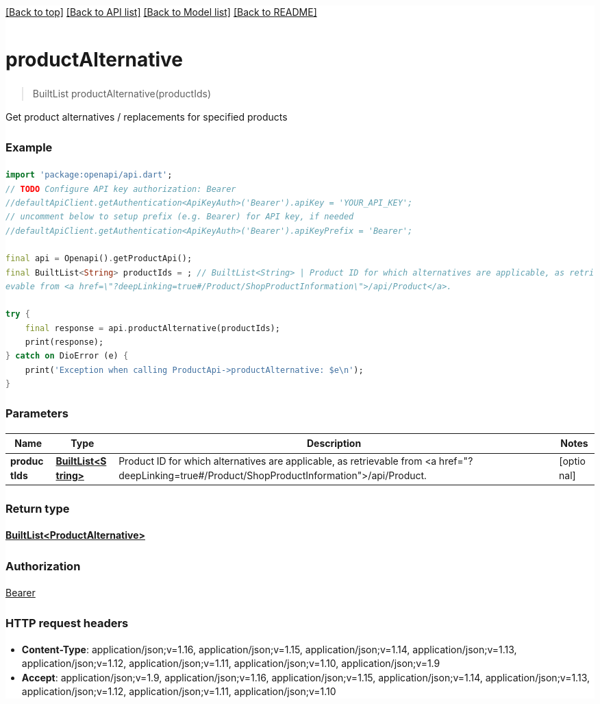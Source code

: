 [[Back to top]](#) [[Back to API list]](../README.md#documentation-for-api-endpoints) [[Back to Model list]](../README.md#documentation-for-models) [[Back to README]](../README.md)

# **productAlternative**
> BuiltList<ProductAlternative> productAlternative(productIds)

Get product alternatives / replacements for specified products

### Example
```dart
import 'package:openapi/api.dart';
// TODO Configure API key authorization: Bearer
//defaultApiClient.getAuthentication<ApiKeyAuth>('Bearer').apiKey = 'YOUR_API_KEY';
// uncomment below to setup prefix (e.g. Bearer) for API key, if needed
//defaultApiClient.getAuthentication<ApiKeyAuth>('Bearer').apiKeyPrefix = 'Bearer';

final api = Openapi().getProductApi();
final BuiltList<String> productIds = ; // BuiltList<String> | Product ID for which alternatives are applicable, as retrievable from <a href=\"?deepLinking=true#/Product/ShopProductInformation\">/api/Product</a>.

try {
    final response = api.productAlternative(productIds);
    print(response);
} catch on DioError (e) {
    print('Exception when calling ProductApi->productAlternative: $e\n');
}
```

### Parameters

Name | Type | Description  | Notes
------------- | ------------- | ------------- | -------------
 **productIds** | [**BuiltList&lt;String&gt;**](String.md)| Product ID for which alternatives are applicable, as retrievable from <a href=\"?deepLinking=true#/Product/ShopProductInformation\">/api/Product</a>. | [optional] 

### Return type

[**BuiltList&lt;ProductAlternative&gt;**](ProductAlternative.md)

### Authorization

[Bearer](../README.md#Bearer)

### HTTP request headers

 - **Content-Type**: application/json;v=1.16, application/json;v=1.15, application/json;v=1.14, application/json;v=1.13, application/json;v=1.12, application/json;v=1.11, application/json;v=1.10, application/json;v=1.9
 - **Accept**: application/json;v=1.9, application/json;v=1.16, application/json;v=1.15, application/json;v=1.14, application/json;v=1.13, application/json;v=1.12, application/json;v=1.11, application/json;v=1.10

